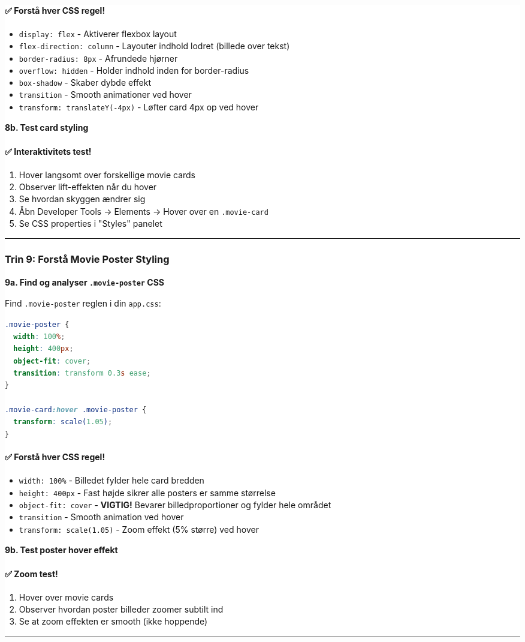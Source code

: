 #### ✅ Forstå hver CSS regel!

- `display: flex` - Aktiverer flexbox layout
- `flex-direction: column` - Layouter indhold lodret (billede over tekst)
- `border-radius: 8px` - Afrundede hjørner
- `overflow: hidden` - Holder indhold inden for border-radius
- `box-shadow` - Skaber dybde effekt
- `transition` - Smooth animationer ved hover
- `transform: translateY(-4px)` - Løfter card 4px op ved hover

**8b. Test card styling**

#### ✅ Interaktivitets test!

1. Hover langsomt over forskellige movie cards
2. Observer lift-effekten når du hover
3. Se hvordan skyggen ændrer sig
4. Åbn Developer Tools → Elements → Hover over en `.movie-card`
5. Se CSS properties i "Styles" panelet

---

### Trin 9: Forstå Movie Poster Styling

**9a. Find og analyser `.movie-poster` CSS**

Find `.movie-poster` reglen i din `app.css`:

```css
.movie-poster {
  width: 100%;
  height: 400px;
  object-fit: cover;
  transition: transform 0.3s ease;
}

.movie-card:hover .movie-poster {
  transform: scale(1.05);
}
```

#### ✅ Forstå hver CSS regel!

- `width: 100%` - Billedet fylder hele card bredden
- `height: 400px` - Fast højde sikrer alle posters er samme størrelse
- `object-fit: cover` - **VIGTIG!** Bevarer billedproportioner og fylder hele området
- `transition` - Smooth animation ved hover
- `transform: scale(1.05)` - Zoom effekt (5% større) ved hover

**9b. Test poster hover effekt**

#### ✅ Zoom test!

1. Hover over movie cards
2. Observer hvordan poster billeder zoomer subtilt ind
3. Se at zoom effekten er smooth (ikke hoppende)

---